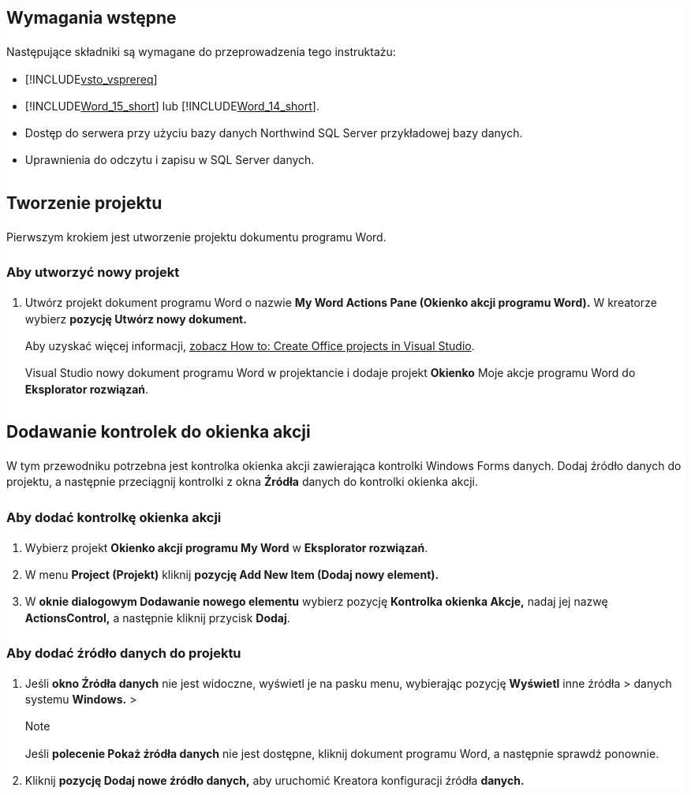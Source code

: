## <a name="prerequisites"></a>Wymagania wstępne
 Następujące składniki są wymagane do przeprowadzenia tego instruktażu:

- [!INCLUDE[vsto_vsprereq](../vsto/includes/vsto-vsprereq-md.md)]

- [!INCLUDE[Word_15_short](../vsto/includes/word-15-short-md.md)] lub [!INCLUDE[Word_14_short](../vsto/includes/word-14-short-md.md)].

- Dostęp do serwera przy użyciu bazy danych Northwind SQL Server przykładowej bazy danych.

- Uprawnienia do odczytu i zapisu w SQL Server danych.

## <a name="create-the-project"></a>Tworzenie projektu
 Pierwszym krokiem jest utworzenie projektu dokumentu programu Word.

### <a name="to-create-a-new-project"></a>Aby utworzyć nowy projekt

1. Utwórz projekt dokument programu Word o nazwie **My Word Actions Pane (Okienko akcji programu Word).** W kreatorze wybierz **pozycję Utwórz nowy dokument.**

     Aby uzyskać więcej informacji, [zobacz How to: Create Office projects in Visual Studio](../vsto/how-to-create-office-projects-in-visual-studio.md).

     Visual Studio nowy dokument programu Word w projektancie i dodaje projekt **Okienko** Moje akcje programu Word do **Eksplorator rozwiązań**.

## <a name="add-controls-to-the-actions-pane"></a>Dodawanie kontrolek do okienka akcji
 W tym przewodniku potrzebna jest kontrolka okienka akcji zawierająca kontrolki Windows Forms danych. Dodaj źródło danych do projektu, a następnie przeciągnij kontrolki z okna **Źródła** danych do kontrolki okienka akcji.

### <a name="to-add-an-actions-pane-control"></a>Aby dodać kontrolkę okienka akcji

1. Wybierz projekt **Okienko akcji programu My Word** w **Eksplorator rozwiązań**.

2. W menu **Project (Projekt)** kliknij **pozycję Add New Item (Dodaj nowy element).**

3. W **oknie dialogowym Dodawanie nowego elementu** wybierz pozycję **Kontrolka okienka Akcje,** nadaj jej nazwę **ActionsControl,** a następnie kliknij przycisk **Dodaj**.

### <a name="to-add-a-data-source-to-the-project"></a>Aby dodać źródło danych do projektu

1. Jeśli **okno Źródła danych** nie jest widoczne, wyświetl je na pasku menu, wybierając pozycję **Wyświetl** inne źródła  >  danych systemu **Windows.**  >  

   > [!NOTE]
   > Jeśli **polecenie Pokaż źródła danych** nie jest dostępne, kliknij dokument programu Word, a następnie sprawdź ponownie.

2. Kliknij **pozycję Dodaj nowe źródło danych,** aby uruchomić Kreatora konfiguracji źródła **danych.**
